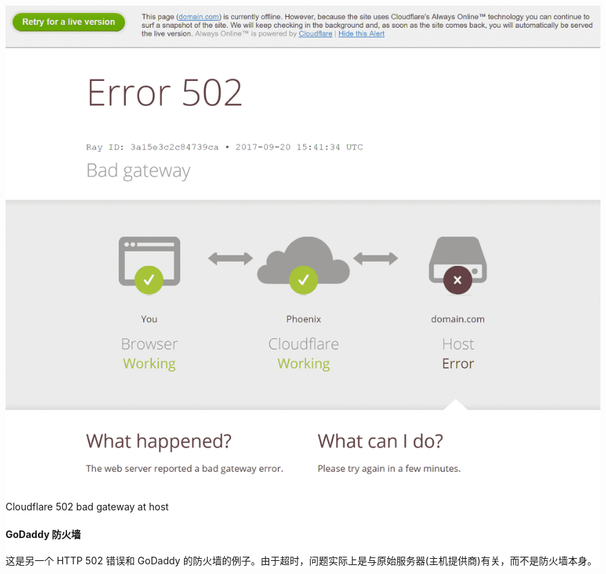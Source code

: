 ![Cloudflare 502 bad gateway at host](img/920f76fa50df18696b7b24496de62e54.png)

Cloudflare 502 bad gateway at host



#### GoDaddy 防火墙

这是另一个 HTTP 502 错误和 GoDaddy 的防火墙的例子。由于超时，问题实际上是与原始服务器(主机提供商)有关，而不是防火墙本身。
